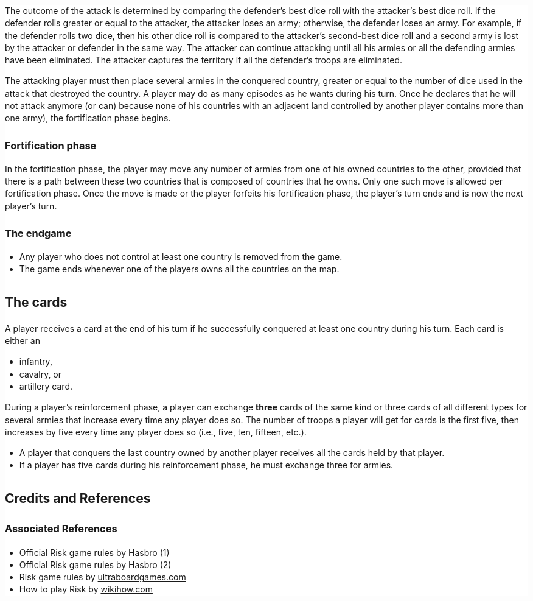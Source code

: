The outcome of the attack is determined by comparing the defender’s best dice roll with the attacker’s best dice roll. If the defender rolls greater or equal to the attacker, the attacker loses an army; otherwise, the defender loses an army. For example, if the defender rolls two dice, then his other dice roll is compared to the attacker’s second-best dice roll and a second army is lost by the attacker or defender in the same way. The attacker can continue attacking until all his armies or all the defending armies have been eliminated. The attacker captures the territory if all the defender’s troops are eliminated.

The attacking player must then place several armies in the conquered country, greater or equal to the number of dice used in the attack that destroyed the country. A player may do as many episodes as he wants during his turn. Once he declares that he will not attack anymore (or can) because none of his countries with an adjacent land controlled by another player contains more than one army), the fortification phase begins.

### Fortification phase

In the fortification phase, the player may move any number of armies from one of his owned countries to the other, provided that there is a path between these two countries that is composed of countries that he owns. Only one such move is allowed per fortification phase. Once the move is made or the player forfeits his fortification phase, the player’s turn ends and is now the next player’s turn.

### The endgame

- Any player who does not control at least one country is removed from the game.
- The game ends whenever one of the players owns all the countries on the map.

## The cards

A player receives a card at the end of his turn if he successfully conquered at least one country during his turn. Each card is either an

- infantry,
- cavalry, or
- artillery card.

During a player’s reinforcement phase, a player can exchange **three** cards of the same kind or three cards of all different types for several armies that increase every time any player does so. The number of troops a player will get for cards is the first five, then increases by five every time any player does so (i.e., five, ten, fifteen, etc.).

- A player that conquers the last country owned by another player receives all the cards held by that player.
- If a player has five cards during his reinforcement phase, he must exchange three for armies.

## Credits and References

### Associated References

- [Official Risk game rules](https://www.hasbro.com/common/instruct/risk.pdf) by Hasbro (1)
- [Official Risk game rules](https://media.wizards.com/2015/downloads/ah/Risk_rules.pdf) by Hasbro (2)
- Risk game rules by [ultraboardgames.com](https://www.ultraboardgames.com/risk/game-rules.php)
- How to play Risk by [wikihow.com](https://www.wikihow.com/Play-Risk)
